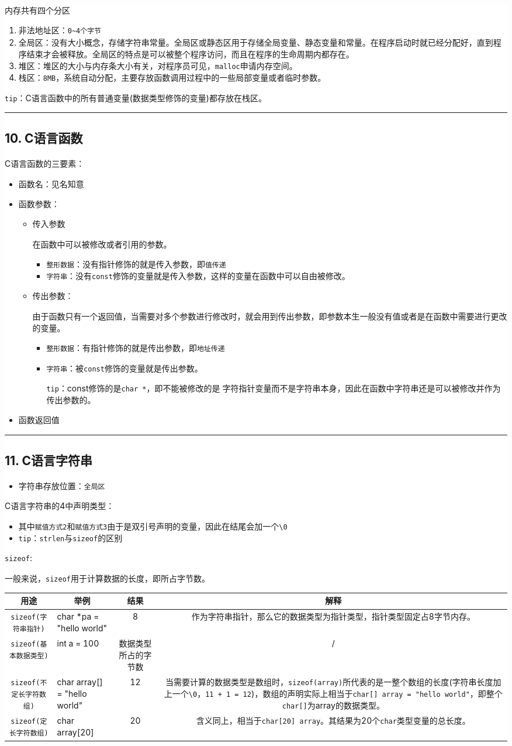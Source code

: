 内存共有四个分区

1. 非法地址区：`0~4个字节`
2. 全局区：没有大小概念，存储字符串常量。全局区或静态区用于存储全局变量、静态变量和常量。在程序启动时就已经分配好，直到程序结束才会被释放。全局区的特点是可以被整个程序访问，而且在程序的生命周期内都存在。
3. 堆区：堆区的大小与内存条大小有关，对程序员可见，`malloc`申请内存空间。
4. 栈区：`8MB`，系统自动分配，主要存放函数调用过程中的一些局部变量或者临时参数。

`tip`：C语言函数中的所有普通变量(数据类型修饰的变量)都存放在栈区。

------

## 10. C语言函数

C语言函数的三要素：

- 函数名：见名知意

- 函数参数：

  - 传入参数

    在函数中可以被修改或者引用的参数。

    - `整形数据`：没有指针修饰的就是传入参数，即`值传递`
    - `字符串`：没有`const`修饰的变量就是传入参数，这样的变量在函数中可以自由被修改。

  - 传出参数：

    由于函数只有一个返回值，当需要对多个参数进行修改时，就会用到传出参数，即参数本生一般没有值或者是在函数中需要进行更改的变量。

    - `整形数据`：有指针修饰的就是传出参数，即`地址传递`

    - `字符串`：被`const`修饰的变量就是传出参数。

      `tip`：const修饰的是`char *`，即不能被修改的是 字符指针变量而不是字符串本身，因此在函数中字符串还是可以被修改并作为传出参数的。

- 函数返回值

------

## 11. C语言字符串

- 字符串存放位置：`全局区`

C语言字符串的4中声明类型：

- 其中`赋值方式2`和`赋值方式3`由于是双引号声明的变量，因此在结尾会加一个`\0`
- `tip`：`strlen`与`sizeof`的区别

`sizeof`:

一般来说，`sizeof`用于计算数据的长度，即所占字节数。

|           用途           | 举例                         |         结果         |                             解释                             |
| :----------------------: | ---------------------------- | :------------------: | :----------------------------------------------------------: |
|   `sizeof(字符串指针)`   | char *pa = "hello world"     |          8           | 作为字符串指针，那么它的数据类型为指针类型，指针类型固定占8字节内存。 |
|  `sizeof(基本数据类型)`  | int a = 100                  | 数据类型所占的字节数 |                              /                               |
| `sizeof(不定长字符数组)` | char array[] = "hello world" |          12          | 当需要计算的数据类型是数组时，`sizeof(array)`所代表的是一整个数组的长度(字符串长度加上一个`\0`，`11 + 1 = 12`)，数组的声明实际上相当于`char[] array = "hello world"`，即整个`char[]`为array的数据类型。 |
|  `sizeof(定长字符数组)`  | char array[20]               |          20          | 含义同上，相当于`char[20] array`。其结果为20个`char`类型变量的总长度。 |
